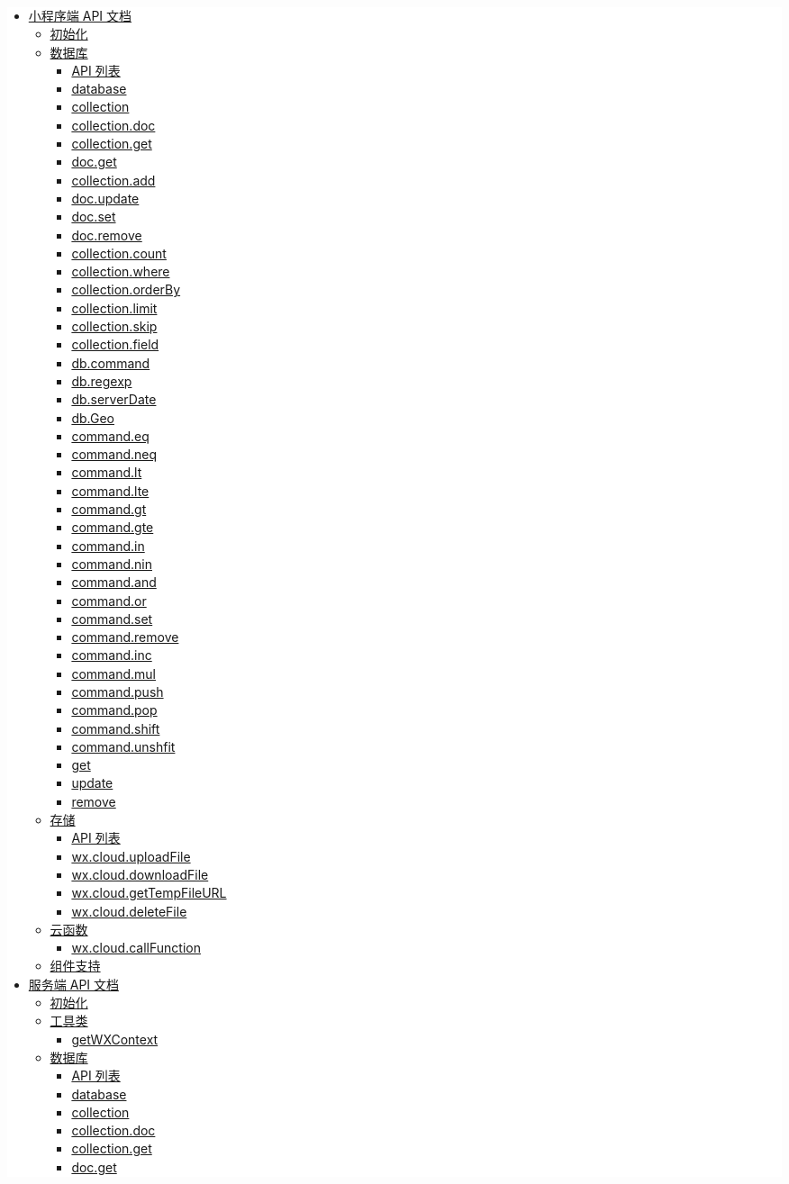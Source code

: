 *   [小程序端 API 文档](../reference-client-api/)
    *   [初始化](../reference-client-api/init.html)
    *   [数据库](../reference-client-api/database/)
        *   [API 列表](../reference-client-api/database/)
        *   [database](../reference-client-api/database/database.html)
        *   [collection](../reference-client-api/database/collection.html)
        *   [collection.doc](../reference-client-api/database/collection.doc.html)
        *   [collection.get](../reference-client-api/database/collection.get.html)
        *   [doc.get](../reference-client-api/database/doc.get.html)
        *   [collection.add](../reference-client-api/database/collection.add.html)
        *   [doc.update](../reference-client-api/database/doc.update.html)
        *   [doc.set](../reference-client-api/database/doc.set.html)
        *   [doc.remove](../reference-client-api/database/doc.remove.html)
        *   [collection.count](../reference-client-api/database/collection.count.html)
        *   [collection.where](../reference-client-api/database/collection.where.html)
        *   [collection.orderBy](../reference-client-api/database/collection.orderBy.html)
        *   [collection.limit](../reference-client-api/database/collection.limit.html)
        *   [collection.skip](../reference-client-api/database/collection.skip.html)
        *   [collection.field](../reference-client-api/database/collection.field.html)
        *   [db.command](../reference-client-api/database/db.command.html)
        *   [db.regexp](../reference-client-api/database/db.regexp.html)
        *   [db.serverDate](../reference-client-api/database/db.serverDate.html)
        *   [db.Geo](../reference-client-api/database/db.geo.html)
        *   [command.eq](../reference-client-api/database/command.eq.html)
        *   [command.neq](../reference-client-api/database/command.neq.html)
        *   [command.lt](../reference-client-api/database/command.lt.html)
        *   [command.lte](../reference-client-api/database/command.lte.html)
        *   [command.gt](../reference-client-api/database/command.gt.html)
        *   [command.gte](../reference-client-api/database/command.gte.html)
        *   [command.in](../reference-client-api/database/command.in.html)
        *   [command.nin](../reference-client-api/database/command.nin.html)
        *   [command.and](../reference-client-api/database/command.and.html)
        *   [command.or](../reference-client-api/database/command.or.html)
        *   [command.set](../reference-client-api/database/command.set.html)
        *   [command.remove](../reference-client-api/database/command.remove.html)
        *   [command.inc](../reference-client-api/database/command.inc.html)
        *   [command.mul](../reference-client-api/database/command.mul.html)
        *   [command.push](../reference-client-api/database/command.push.html)
        *   [command.pop](../reference-client-api/database/command.pop.html)
        *   [command.shift](../reference-client-api/database/command.shift.html)
        *   [command.unshfit](../reference-client-api/database/command.unshift.html)
        *   [get](../reference-client-api/database/get.html)
        *   [update](../reference-client-api/database/update.html)
        *   [remove](../reference-client-api/database/remove.html)
    *   [存储](../reference-client-api/storage/)
        *   [API 列表](../reference-client-api/storage/)
        *   [wx.cloud.uploadFile](../reference-client-api/storage/uploadFile.html)
        *   [wx.cloud.downloadFile](../reference-client-api/storage/downloadFile.html)
        *   [wx.cloud.getTempFileURL](../reference-client-api/storage/getTempFileURL.html)
        *   [wx.cloud.deleteFile](../reference-client-api/storage/deleteFile.html)
    *   [云函数](../reference-client-api/functions/)
        *   [wx.cloud.callFunction](../reference-client-api/functions/callFunction.html)
    *   [组件支持](../reference-client-api/component/)
*   [服务端 API 文档](.)
    *   [初始化](./init.html)
    *   [工具类](./utils/)
        *   [getWXContext](./utils/getWXContext.html)
    *   [数据库](./database/)
        *   [API 列表](./database/)
        *   [database](./database/database.html)
        *   [collection](./database/collection.html)
        *   [collection.doc](./database/collection.doc.html)
        *   [collection.get](./database/collection.get.html)
        *   [doc.get](./database/doc.get.html)